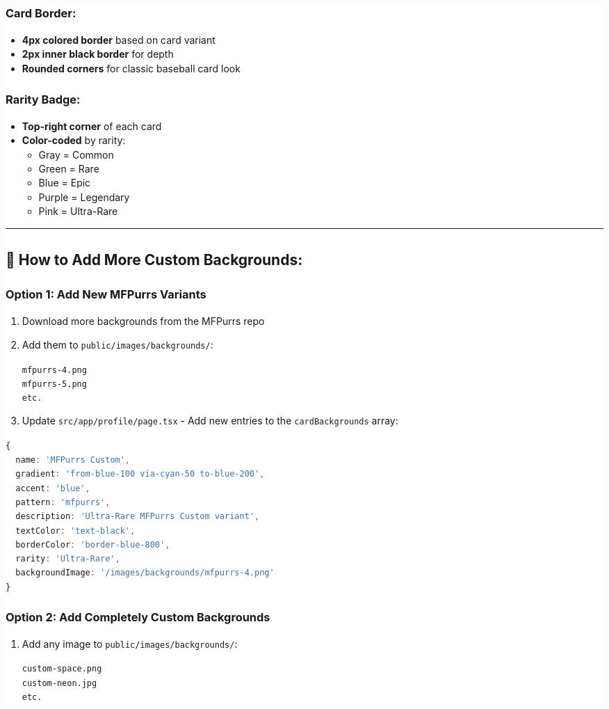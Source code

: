 ### **Card Border:**
- **4px colored border** based on card variant
- **2px inner black border** for depth
- **Rounded corners** for classic baseball card look

### **Rarity Badge:**
- **Top-right corner** of each card
- **Color-coded** by rarity:
  - Gray = Common
  - Green = Rare
  - Blue = Epic
  - Purple = Legendary
  - Pink = Ultra-Rare

---

## 🔧 **How to Add More Custom Backgrounds:**

### **Option 1: Add New MFPurrs Variants**

1. Download more backgrounds from the MFPurrs repo

2. Add them to `public/images/backgrounds/`:
   ```
   mfpurrs-4.png
   mfpurrs-5.png
   etc.
   ```

3. Update `src/app/profile/page.tsx` - Add new entries to the `cardBackgrounds` array:

```typescript
{
  name: 'MFPurrs Custom',
  gradient: 'from-blue-100 via-cyan-50 to-blue-200',
  accent: 'blue',
  pattern: 'mfpurrs',
  description: 'Ultra-Rare MFPurrs Custom variant',
  textColor: 'text-black',
  borderColor: 'border-blue-800',
  rarity: 'Ultra-Rare',
  backgroundImage: '/images/backgrounds/mfpurrs-4.png'
}
```

### **Option 2: Add Completely Custom Backgrounds**

1. Add any image to `public/images/backgrounds/`:
   ```
   custom-space.png
   custom-neon.jpg
   etc.
   ```
